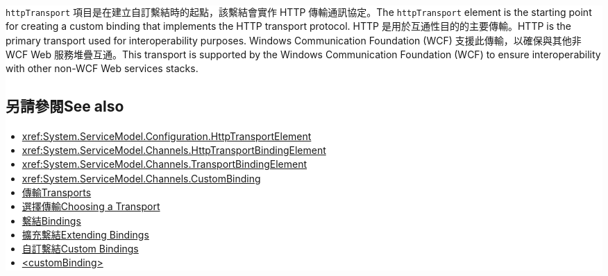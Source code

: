  <span data-ttu-id="f1ca6-192">`httpTransport` 項目是在建立自訂繫結時的起點，該繫結會實作 HTTP 傳輸通訊協定。</span><span class="sxs-lookup"><span data-stu-id="f1ca6-192">The `httpTransport` element is the starting point for creating a custom binding that implements the HTTP transport protocol.</span></span> <span data-ttu-id="f1ca6-193">HTTP 是用於互通性目的的主要傳輸。</span><span class="sxs-lookup"><span data-stu-id="f1ca6-193">HTTP is the primary transport used for interoperability purposes.</span></span> <span data-ttu-id="f1ca6-194">Windows Communication Foundation (WCF) 支援此傳輸，以確保與其他非 WCF Web 服務堆疊互通。</span><span class="sxs-lookup"><span data-stu-id="f1ca6-194">This transport is supported by the Windows Communication Foundation (WCF) to ensure interoperability with other non-WCF Web services stacks.</span></span>  
  
## <a name="see-also"></a><span data-ttu-id="f1ca6-195">另請參閱</span><span class="sxs-lookup"><span data-stu-id="f1ca6-195">See also</span></span>

- <xref:System.ServiceModel.Configuration.HttpTransportElement>
- <xref:System.ServiceModel.Channels.HttpTransportBindingElement>
- <xref:System.ServiceModel.Channels.TransportBindingElement>
- <xref:System.ServiceModel.Channels.CustomBinding>
- [<span data-ttu-id="f1ca6-196">傳輸</span><span class="sxs-lookup"><span data-stu-id="f1ca6-196">Transports</span></span>](../../../wcf/feature-details/transports.md)
- [<span data-ttu-id="f1ca6-197">選擇傳輸</span><span class="sxs-lookup"><span data-stu-id="f1ca6-197">Choosing a Transport</span></span>](../../../wcf/feature-details/choosing-a-transport.md)
- [<span data-ttu-id="f1ca6-198">繫結</span><span class="sxs-lookup"><span data-stu-id="f1ca6-198">Bindings</span></span>](../../../wcf/bindings.md)
- [<span data-ttu-id="f1ca6-199">擴充繫結</span><span class="sxs-lookup"><span data-stu-id="f1ca6-199">Extending Bindings</span></span>](../../../wcf/extending/extending-bindings.md)
- [<span data-ttu-id="f1ca6-200">自訂繫結</span><span class="sxs-lookup"><span data-stu-id="f1ca6-200">Custom Bindings</span></span>](../../../wcf/extending/custom-bindings.md)
- [\<customBinding>](custombinding.md)
